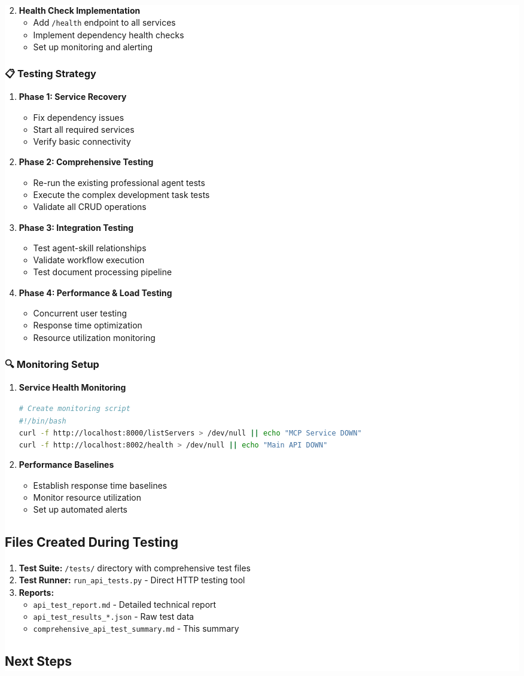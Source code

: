 2. **Health Check Implementation**
   - Add `/health` endpoint to all services
   - Implement dependency health checks
   - Set up monitoring and alerting

### 📋 Testing Strategy

1. **Phase 1: Service Recovery**
   - Fix dependency issues
   - Start all required services
   - Verify basic connectivity

2. **Phase 2: Comprehensive Testing**
   - Re-run the existing professional agent tests
   - Execute the complex development task tests
   - Validate all CRUD operations

3. **Phase 3: Integration Testing**
   - Test agent-skill relationships
   - Validate workflow execution
   - Test document processing pipeline

4. **Phase 4: Performance & Load Testing**
   - Concurrent user testing
   - Response time optimization
   - Resource utilization monitoring

### 🔍 Monitoring Setup

1. **Service Health Monitoring**
   ```bash
   # Create monitoring script
   #!/bin/bash
   curl -f http://localhost:8000/listServers > /dev/null || echo "MCP Service DOWN"
   curl -f http://localhost:8002/health > /dev/null || echo "Main API DOWN"
   ```

2. **Performance Baselines**
   - Establish response time baselines
   - Monitor resource utilization
   - Set up automated alerts

## Files Created During Testing

1. **Test Suite:** `/tests/` directory with comprehensive test files
2. **Test Runner:** `run_api_tests.py` - Direct HTTP testing tool
3. **Reports:** 
   - `api_test_report.md` - Detailed technical report
   - `api_test_results_*.json` - Raw test data
   - `comprehensive_api_test_summary.md` - This summary

## Next Steps
